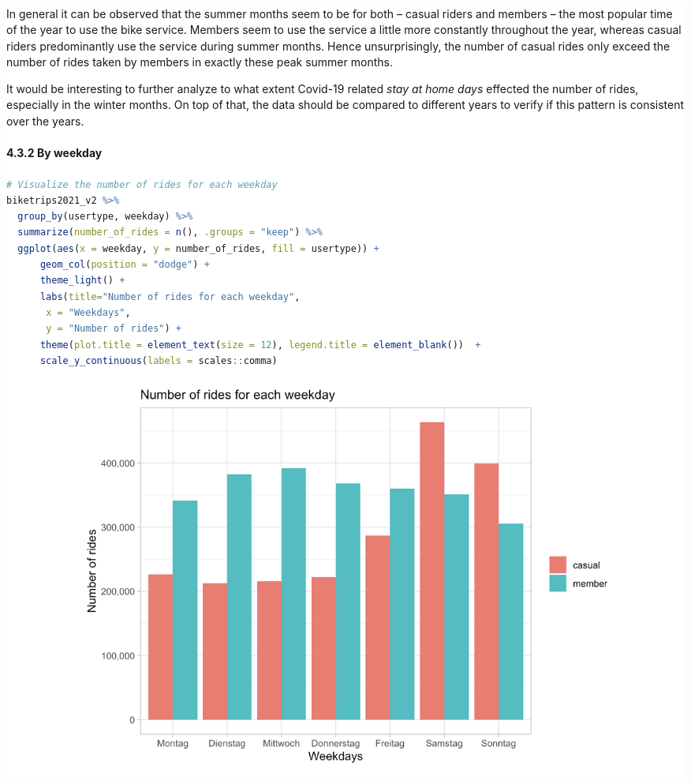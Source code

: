 
In general it can be observed that the summer months seem to be for both
– casual riders and members – the most popular time of the year to use
the bike service. Members seem to use the service a little more
constantly throughout the year, whereas casual riders predominantly use
the service during summer months. Hence unsurprisingly, the number of
casual rides only exceed the number of rides taken by members in exactly
these peak summer months.

It would be interesting to further analyze to what extent Covid-19
related *stay at home days* effected the number of rides, especially in
the winter months. On top of that, the data should be compared to
different years to verify if this pattern is consistent over the years.
<br>

#### 4.3.2 By weekday

``` r
# Visualize the number of rides for each weekday
biketrips2021_v2 %>% 
  group_by(usertype, weekday) %>% 
  summarize(number_of_rides = n(), .groups = "keep") %>% 
  ggplot(aes(x = weekday, y = number_of_rides, fill = usertype)) +
      geom_col(position = "dodge") +
      theme_light() +
      labs(title="Number of rides for each weekday",
       x = "Weekdays",
       y = "Number of rides") +
      theme(plot.title = element_text(size = 12), legend.title = element_blank())  +
      scale_y_continuous(labels = scales::comma)
```

<p align="center">
<img src="images/4_NumberOfRidesWeekday.png" width="700" height="500">
</p>